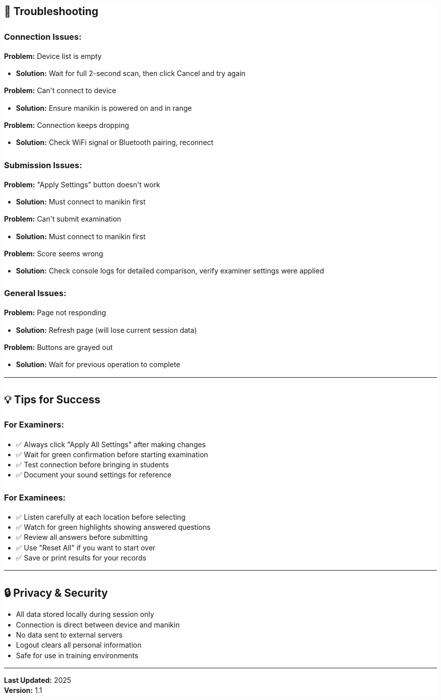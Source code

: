 
## 🔧 Troubleshooting

### Connection Issues:

**Problem:** Device list is empty
- **Solution:** Wait for full 2-second scan, then click Cancel and try again

**Problem:** Can't connect to device
- **Solution:** Ensure manikin is powered on and in range

**Problem:** Connection keeps dropping
- **Solution:** Check WiFi signal or Bluetooth pairing, reconnect

### Submission Issues:

**Problem:** "Apply Settings" button doesn't work
- **Solution:** Must connect to manikin first

**Problem:** Can't submit examination
- **Solution:** Must connect to manikin first

**Problem:** Score seems wrong
- **Solution:** Check console logs for detailed comparison, verify examiner settings were applied

### General Issues:

**Problem:** Page not responding
- **Solution:** Refresh page (will lose current session data)

**Problem:** Buttons are grayed out
- **Solution:** Wait for previous operation to complete

---

## 💡 Tips for Success

### For Examiners:
- ✅ Always click "Apply All Settings" after making changes
- ✅ Wait for green confirmation before starting examination
- ✅ Test connection before bringing in students
- ✅ Document your sound settings for reference

### For Examinees:
- ✅ Listen carefully at each location before selecting
- ✅ Watch for green highlights showing answered questions
- ✅ Review all answers before submitting
- ✅ Use "Reset All" if you want to start over
- ✅ Save or print results for your records

---

## 🔒 Privacy & Security

- All data stored locally during session only
- Connection is direct between device and manikin
- No data sent to external servers
- Logout clears all personal information
- Safe for use in training environments

---

**Last Updated:** 2025  
**Version:** 1.1
